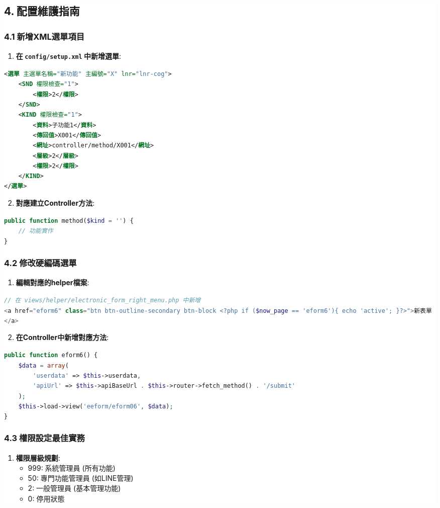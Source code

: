 ## 4. 配置維護指南

### 4.1 新增XML選單項目

1. **在 `config/setup.xml` 中新增選單**:

```xml
<選單 主選單名稱="新功能" 主編號="X" lnr="lnr-cog">
    <SND 權限檢查="1">
        <權限>2</權限>
    </SND>
    <KIND 權限檢查="1">
        <資料>子功能1</資料>
        <傳回值>X001</傳回值>
        <網址>controller/method/X001</網址>
        <層級>2</層級>
        <權限>2</權限>
    </KIND>
</選單>
```

2. **對應建立Controller方法**:

```php
public function method($kind = '') {
    // 功能實作
}
```

### 4.2 修改硬編碼選單

1. **編輯對應的helper檔案**:

```php
// 在 views/helper/electronic_form_right_menu.php 中新增
<a href="eform6" class="btn btn-outline-secondary btn-block <?php if ($now_page == 'eform6'){ echo 'active'; }?>">新表單</a>
```

2. **在Controller中新增對應方法**:

```php
public function eform6() {
    $data = array(
        'userdata' => $this->userdata,
        'apiUrl' => $this->apiBaseUrl . $this->router->fetch_method() . '/submit'
    );
    $this->load->view('eeform/eform06', $data);
}
```

### 4.3 權限設定最佳實務

1. **權限層級規劃**:
   - 999: 系統管理員 (所有功能)
   - 50: 專門功能管理員 (如LINE管理)
   - 2: 一般管理員 (基本管理功能)
   - 0: 停用狀態
